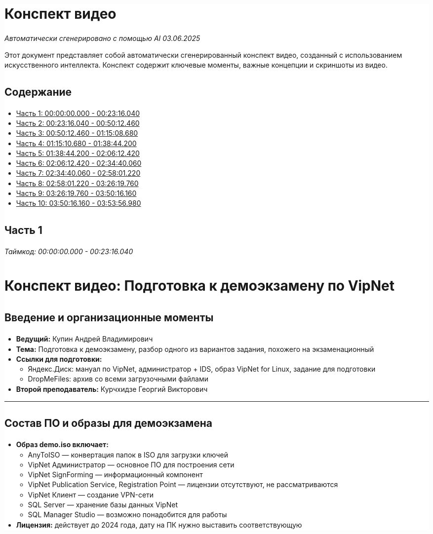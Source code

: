 # Конспект видео
*Автоматически сгенерировано с помощью AI 03.06.2025*

Этот документ представляет собой автоматически сгенерированный конспект видео, созданный с использованием искусственного интеллекта. Конспект содержит ключевые моменты, важные концепции и скриншоты из видео.

## Содержание

- [Часть 1: 00:00:00.000 - 00:23:16.040](#часть-1)
- [Часть 2: 00:23:16.040 - 00:50:12.460](#часть-2)
- [Часть 3: 00:50:12.460 - 01:15:08.680](#часть-3)
- [Часть 4: 01:15:10.680 - 01:38:44.200](#часть-4)
- [Часть 5: 01:38:44.200 - 02:06:12.420](#часть-5)
- [Часть 6: 02:06:12.420 - 02:34:40.060](#часть-6)
- [Часть 7: 02:34:40.060 - 02:58:01.220](#часть-7)
- [Часть 8: 02:58:01.220 - 03:26:19.760](#часть-8)
- [Часть 9: 03:26:19.760 - 03:50:16.160](#часть-9)
- [Часть 10: 03:50:16.160 - 03:53:56.980](#часть-10)

## Часть 1
*Таймкод: 00:00:00.000 - 00:23:16.040*

# Конспект видео: Подготовка к демоэкзамену по VipNet

## Введение и организационные моменты

- **Ведущий:** Купин Андрей Владимирович
- **Тема:** Подготовка к демоэкзамену, разбор одного из вариантов задания, похожего на экзаменационный
- **Ссылки для подготовки:**
  - Яндекс.Диск: мануал по VipNet, администратор + IDS, образ VipNet for Linux, задание для подготовки
  - DropMeFiles: архив со всеми загрузочными файлами
- **Второй преподаватель:** Курчхидзе Георгий Викторович

---

## Состав ПО и образы для демоэкзамена

- **Образ demo.iso включает:**
  - AnyToISO — конвертация папок в ISO для загрузки ключей
  - VipNet Администратор — основное ПО для построения сети
  - VipNet SignForming — информационный компонент
  - VipNet Publication Service, Registration Point — лицензии отсутствуют, не рассматриваются
  - VipNet Клиент — создание VPN-сети
  - SQL Server — хранение базы данных VipNet
  - SQL Manager Studio — возможно понадобится для работы
- **Лицензия:** действует до 2024 года, дату на ПК нужно выставить соответствующую
